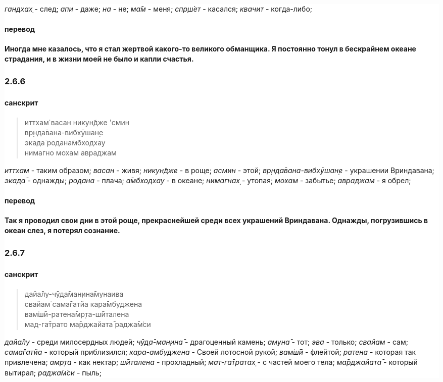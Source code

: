 _гандхах̣_ - след;
_апи_ - даже;
_на_ - не;
_ма̄м_ - меня;
_спр̣ш́ет_ - касался;
_квачит_ - когда-либо;

#### перевод

**Иногда мне казалось, что я стал жертвой какого-то великого обманщика. Я постоянно тонул в бескрайнем океане страдания, и в жизни моей не было и капли счастья.**

### 2.6.6

#### санскрит

> иттхам̇ васан никун̃дже 'смин<br/>
> вр̣нда̄вана-вибхӯшан̣е<br/>
> экада̄ родана̄мбходхау<br/>
> нимагно мохам авраджам

_иттхам_ - таким образом;
_васан_ - живя;
_никун̃дже_ - в роще;
_асмин_ - этой;
_вр̣нда̄вана-вибхӯшан̣е_ - украшении Вриндавана;
_экада̄_ - однажды;
_родана_ - плача;
_а̄мбходхау_ - в океане;
_нимагнах̣_ - утопая;
_мохам_ - забытье;
_авраджам_ - я обрел;

#### перевод

**Так я проводил свои дни в этой роще, прекраснейшей среди всех украшений Вриндавана. Однажды, погрузившись в океан слез, я потерял сознание.**

### 2.6.7

#### санскрит

> дайа̄лу-чӯд̣а̄ман̣ина̄мунаива<br/>
> свайам̇ сама̄гатйа кара̄мбуджена<br/>
> вам̇ш́ӣ-ратена̄мр̣та-ш́ӣталена<br/>
> мад-га̄трато ма̄рджайата̄ раджа̄м̇си

_дайа̄лу_ - среди милосердных людей;
_чӯд̣а̄-ман̣ина̄_ - драгоценный камень;
_амуна̄_ - тот;
_эва_ - только;
_свайам_ - сам;
_сама̄гатйа_ - который приблизился;
_кара-амбуджена_ - Своей лотосной рукой;
_вам̇ш́ӣ_ - флейтой;
_ратена_ - которая так привлечена;
_амр̣та_ - как нектар;
_ш́ӣталена_ - прохладный;
_мат-га̄тратах̣_ - с частей моего тела;
_ма̄рджайата̄_ - который вытирал;
_раджа̄м̇си_ - пыль;
